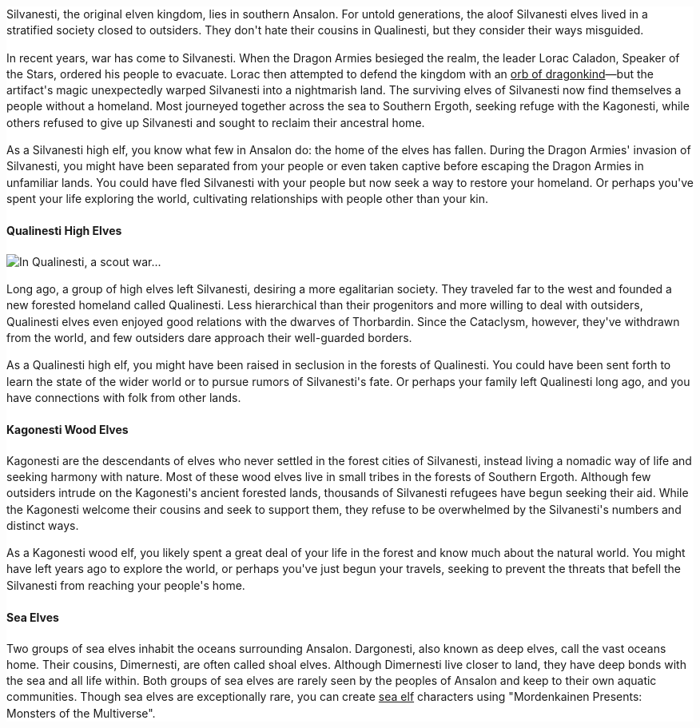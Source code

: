 Silvanesti, the original elven kingdom, lies in southern Ansalon. For untold generations, the aloof Silvanesti elves lived in a stratified society closed to outsiders. They don't hate their cousins in Qualinesti, but they consider their ways misguided.

In recent years, war has come to Silvanesti. When the Dragon Armies besieged the realm, the leader Lorac Caladon, Speaker of the Stars, ordered his people to evacuate. Lorac then attempted to defend the kingdom with an [orb of dragonkind](Mechanics/items/orb-of-dragonkind.md)—but the artifact's magic unexpectedly warped Silvanesti into a nightmarish land. The surviving elves of Silvanesti now find themselves a people without a homeland. Most journeyed together across the sea to Southern Ergoth, seeking refuge with the Kagonesti, while others refused to give up Silvanesti and sought to reclaim their ancestral home.

As a Silvanesti high elf, you know what few in Ansalon do: the home of the elves has fallen. During the Dragon Armies' invasion of Silvanesti, you might have been separated from your people or even taken captive before escaping the Dragon Armies in unfamiliar lands. You could have fled Silvanesti with your people but now seek a way to restore your homeland. Or perhaps you've spent your life exploring the world, cultivating relationships with people other than your kin.

#### Qualinesti High Elves

![In Qualinesti, a scout war...](https://raw.githubusercontent.com/5etools-mirror-3/5etools-img/main/adventure/DSotDQ/021-01-003.qualinesti-scout.webp#center "In Qualinesti, a scout warns of threats encroaching on the elven city's borders")

Long ago, a group of high elves left Silvanesti, desiring a more egalitarian society. They traveled far to the west and founded a new forested homeland called Qualinesti. Less hierarchical than their progenitors and more willing to deal with outsiders, Qualinesti elves even enjoyed good relations with the dwarves of Thorbardin. Since the Cataclysm, however, they've withdrawn from the world, and few outsiders dare approach their well-guarded borders.

As a Qualinesti high elf, you might have been raised in seclusion in the forests of Qualinesti. You could have been sent forth to learn the state of the wider world or to pursue rumors of Silvanesti's fate. Or perhaps your family left Qualinesti long ago, and you have connections with folk from other lands.

#### Kagonesti Wood Elves

Kagonesti are the descendants of elves who never settled in the forest cities of Silvanesti, instead living a nomadic way of life and seeking harmony with nature. Most of these wood elves live in small tribes in the forests of Southern Ergoth. Although few outsiders intrude on the Kagonesti's ancient forested lands, thousands of Silvanesti refugees have begun seeking their aid. While the Kagonesti welcome their cousins and seek to support them, they refuse to be overwhelmed by the Silvanesti's numbers and distinct ways.

As a Kagonesti wood elf, you likely spent a great deal of your life in the forest and know much about the natural world. You might have left years ago to explore the world, or perhaps you've just begun your travels, seeking to prevent the threats that befell the Silvanesti from reaching your people's home.

#### Sea Elves

Two groups of sea elves inhabit the oceans surrounding Ansalon. Dargonesti, also known as deep elves, call the vast oceans home. Their cousins, Dimernesti, are often called shoal elves. Although Dimernesti live closer to land, they have deep bonds with the sea and all life within. Both groups of sea elves are rarely seen by the peoples of Ansalon and keep to their own aquatic communities. Though sea elves are exceptionally rare, you can create [sea elf](Mechanics/races/sea-elf-mpmm.md) characters using "Mordenkainen Presents: Monsters of the Multiverse".
